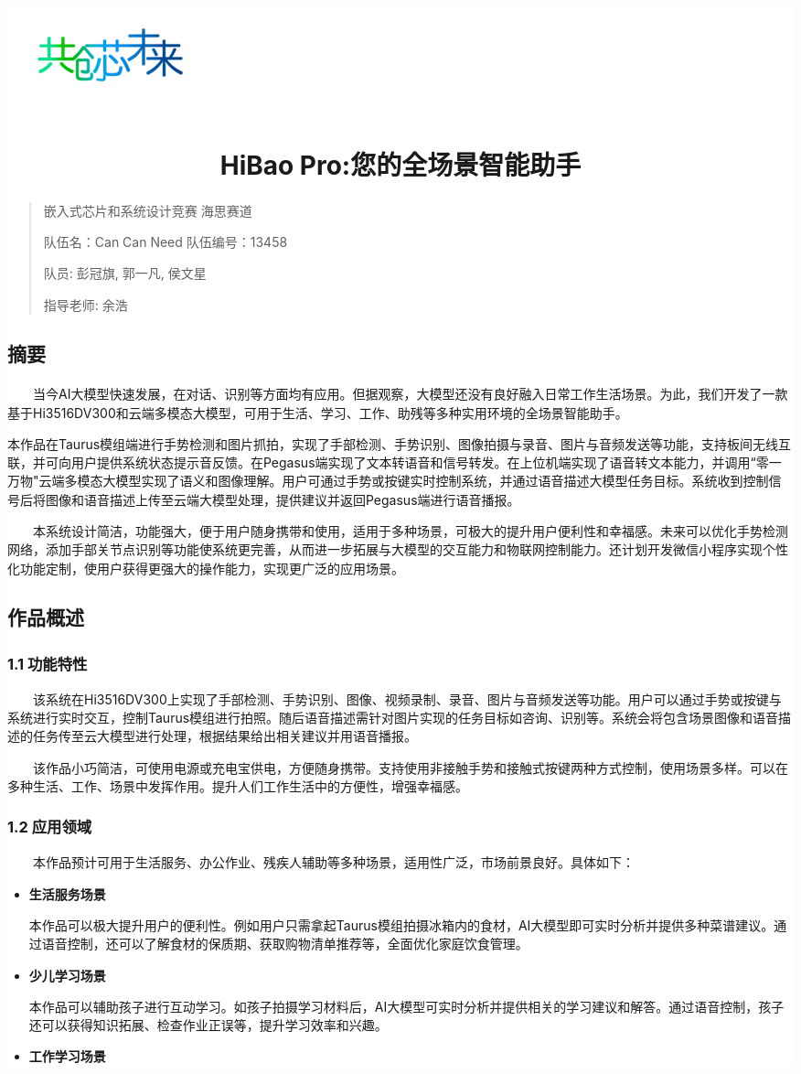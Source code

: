 ![alt text](./images/image.png)

# <center> HiBao Pro:您的全场景智能助手

> 嵌入式芯片和系统设计竞赛 海思赛道
>
> 队伍名：Can Can Need	队伍编号：13458
> 
> 队员: 彭冠旗, 郭一凡, 侯文星
>
> 指导老师: 余浩

## 摘要 
&emsp;&emsp;当今AI大模型快速发展，在对话、识别等方面均有应用。但据观察，大模型还没有良好融入日常工作生活场景。为此，我们开发了一款基于Hi3516DV300和云端多模态大模型，可用于生活、学习、工作、助残等多种实用环境的全场景智能助手。

​	本作品在Taurus模组端进行手势检测和图片抓拍，实现了手部检测、手势识别、图像拍摄与录音、图片与音频发送等功能，支持板间无线互联，并可向用户提供系统状态提示音反馈。在Pegasus端实现了文本转语音和信号转发。在上位机端实现了语音转文本能力，并调用“零一万物"云端多模态大模型实现了语义和图像理解。用户可通过手势或按键实时控制系统，并通过语音描述大模型任务目标。系统收到控制信号后将图像和语音描述上传至云端大模型处理，提供建议并返回Pegasus端进行语音播报。

&emsp;&emsp;本系统设计简洁，功能强大，便于用户随身携带和使用，适用于多种场景，可极大的提升用户便利性和幸福感。未来可以优化手势检测网络，添加手部关节点识别等功能使系统更完善，从而进一步拓展与大模型的交互能力和物联网控制能力。还计划开发微信小程序实现个性化功能定制，使用户获得更强大的操作能力，实现更广泛的应用场景。

## 作品概述

### 1.1	功能特性

&emsp;&emsp;该系统在Hi3516DV300上实现了手部检测、手势识别、图像、视频录制、录音、图片与音频发送等功能。用户可以通过手势或按键与系统进行实时交互，控制Taurus模组进行拍照。随后语音描述需针对图片实现的任务目标如咨询、识别等。系统会将包含场景图像和语音描述的任务传至云大模型进行处理，根据结果给出相关建议并用语音播报。

&emsp;&emsp;该作品小巧简洁，可使用电源或充电宝供电，方便随身携带。支持使用非接触手势和接触式按键两种方式控制，使用场景多样。可以在多种生活、工作、场景中发挥作用。提升人们工作生活中的方便性，增强幸福感。

### 1.2	应用领域

&emsp;&emsp;本作品预计可用于生活服务、办公作业、残疾人辅助等多种场景，适用性广泛，市场前景良好。具体如下：

* **生活服务场景**
  
  本作品可以极大提升用户的便利性。例如用户只需拿起Taurus模组拍摄冰箱内的食材，AI大模型即可实时分析并提供多种菜谱建议。通过语音控制，还可以了解食材的保质期、获取购物清单推荐等，全面优化家庭饮食管理。

* **少儿学习场景**
  
  本作品可以辅助孩子进行互动学习。如孩子拍摄学习材料后，AI大模型可实时分析并提供相关的学习建议和解答。通过语音控制，孩子还可以获得知识拓展、检查作业正误等，提升学习效率和兴趣。

* **工作学习场景**
  